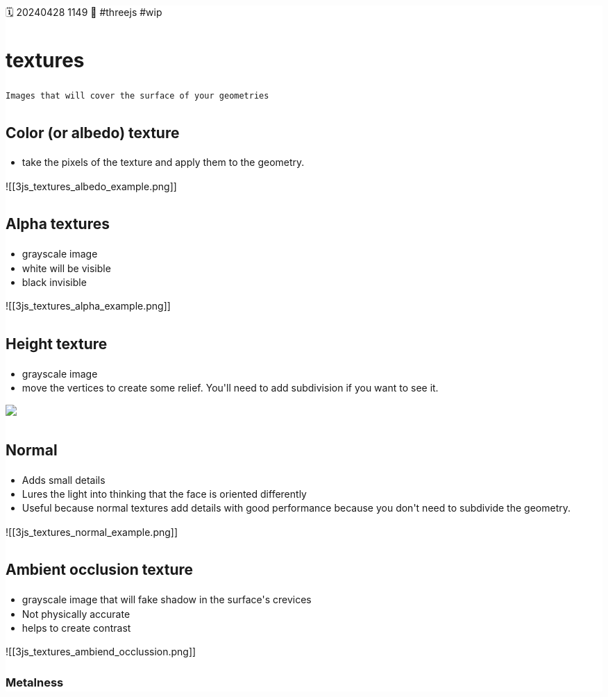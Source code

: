 🗓️ 20240428 1149
📎 #threejs #wip

# textures

```ad-summary
Images that will cover the surface of your geometries
```

## Color (or albedo) texture

- take the pixels of the texture and apply them to the geometry.

![[3js_textures_albedo_example.png]]

## Alpha textures

- grayscale image
- white will be visible
- black invisible

![[3js_textures_alpha_example.png]]

## Height texture

- grayscale image
- move the vertices to create some relief. You'll need to add subdivision if you want to see it.

![](https://threejs-journey.com/assets/lessons/11/002.png)

## Normal

- Adds small details
- Lures the light into thinking that the face is oriented differently
- Useful because normal textures add details with good performance because you don't need to subdivide the geometry.

![[3js_textures_normal_example.png]]

## Ambient occlusion texture

- grayscale image that will fake shadow in the surface's crevices
- Not physically accurate
- helps to create contrast

![[3js_textures_ambiend_occlussion.png]]

### Metalness
